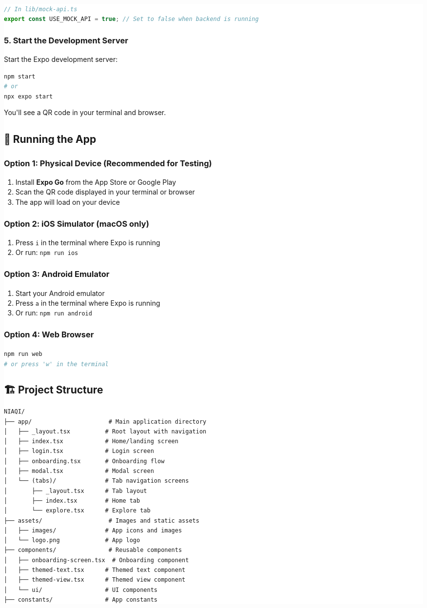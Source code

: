 ```typescript
// In lib/mock-api.ts
export const USE_MOCK_API = true; // Set to false when backend is running
```

### 5. Start the Development Server

Start the Expo development server:

   ```bash
npm start
# or
   npx expo start
   ```

You'll see a QR code in your terminal and browser.

## 📱 Running the App

### Option 1: Physical Device (Recommended for Testing)

1. Install **Expo Go** from the App Store or Google Play
2. Scan the QR code displayed in your terminal or browser
3. The app will load on your device

### Option 2: iOS Simulator (macOS only)

1. Press `i` in the terminal where Expo is running
2. Or run: `npm run ios`

### Option 3: Android Emulator

1. Start your Android emulator
2. Press `a` in the terminal where Expo is running
3. Or run: `npm run android`

### Option 4: Web Browser

```bash
npm run web
# or press 'w' in the terminal
```

## 🏗️ Project Structure

```
NIAQI/
├── app/                      # Main application directory
│   ├── _layout.tsx          # Root layout with navigation
│   ├── index.tsx            # Home/landing screen
│   ├── login.tsx            # Login screen
│   ├── onboarding.tsx       # Onboarding flow
│   ├── modal.tsx            # Modal screen
│   └── (tabs)/              # Tab navigation screens
│       ├── _layout.tsx      # Tab layout
│       ├── index.tsx        # Home tab
│       └── explore.tsx      # Explore tab
├── assets/                   # Images and static assets
│   ├── images/              # App icons and images
│   └── logo.png             # App logo
├── components/               # Reusable components
│   ├── onboarding-screen.tsx  # Onboarding component
│   ├── themed-text.tsx      # Themed text component
│   ├── themed-view.tsx      # Themed view component
│   └── ui/                  # UI components
├── constants/               # App constants
```